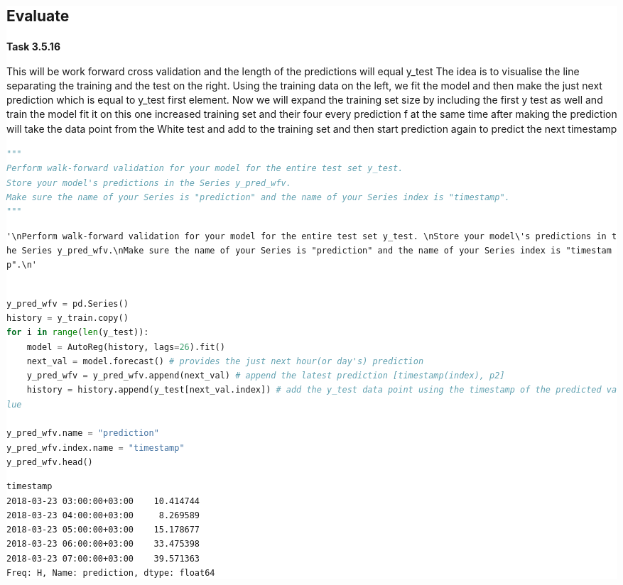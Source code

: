 

## Evaluate

**Task 3.5.16**

This will be work forward cross validation and the length of the predictions will equal y_test
The idea is to visualise the line separating the training and the test on the right.
Using the training data on the left, we fit the model and then make the just next prediction which is equal to y_test first element.
Now we will expand the training set size by including the first y test as well and train the model fit it on this one increased training set and their four every prediction f at the same time after making the prediction will take the data point from the White test and add to the training set and then start prediction again to predict the next timestamp


```python
"""
Perform walk-forward validation for your model for the entire test set y_test. 
Store your model's predictions in the Series y_pred_wfv.
Make sure the name of your Series is "prediction" and the name of your Series index is "timestamp".
"""
```




    '\nPerform walk-forward validation for your model for the entire test set y_test. \nStore your model\'s predictions in the Series y_pred_wfv.\nMake sure the name of your Series is "prediction" and the name of your Series index is "timestamp".\n'




```python

y_pred_wfv = pd.Series()
history = y_train.copy()
for i in range(len(y_test)):
    model = AutoReg(history, lags=26).fit()
    next_val = model.forecast() # provides the just next hour(or day's) prediction
    y_pred_wfv = y_pred_wfv.append(next_val) # append the latest prediction [timestamp(index), p2]
    history = history.append(y_test[next_val.index]) # add the y_test data point using the timestamp of the predicted value
    
y_pred_wfv.name = "prediction"
y_pred_wfv.index.name = "timestamp"
y_pred_wfv.head()
```




    timestamp
    2018-03-23 03:00:00+03:00    10.414744
    2018-03-23 04:00:00+03:00     8.269589
    2018-03-23 05:00:00+03:00    15.178677
    2018-03-23 06:00:00+03:00    33.475398
    2018-03-23 07:00:00+03:00    39.571363
    Freq: H, Name: prediction, dtype: float64
